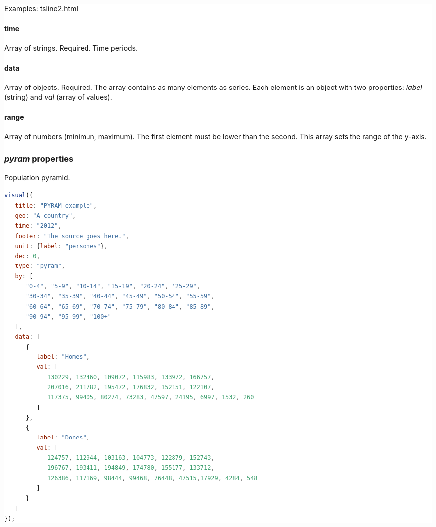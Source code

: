 Examples:  [tsline2.html](https://github.com/idescat/visual/blob/master/test/tsline2.html)

####  time
Array of strings. Required. Time periods.

#### data
Array of objects. Required. The array contains as many elements as series. Each element is an object with two properties: *label* (string) and *val* (array of values).

#### range
Array of numbers (minimun, maximum). The first element must be lower than the second. This array sets the range of the y-axis.

### *pyram* properties

Population pyramid.

```js
visual({
   title: "PYRAM example",
   geo: "A country",
   time: "2012",
   footer: "The source goes here.",
   unit: {label: "persones"},
   dec: 0,
   type: "pyram",
   by: [
      "0-4", "5-9", "10-14", "15-19", "20-24", "25-29", 
      "30-34", "35-39", "40-44", "45-49", "50-54", "55-59",
      "60-64", "65-69", "70-74", "75-79", "80-84", "85-89", 
      "90-94", "95-99", "100+"
   ],
   data: [
      { 
         label: "Homes", 
         val: [
            130229, 132460, 109072, 115983, 133972, 166757, 
            207016, 211782, 195472, 176832, 152151, 122107, 
            117375, 99405, 80274, 73283, 47597, 24195, 6997, 1532, 260
         ]
      },
      { 
         label: "Dones", 
         val: [
            124757, 112944, 103163, 104773, 122879, 152743, 
            196767, 193411, 194849, 174780, 155177, 133712, 
            126386, 117169, 98444, 99468, 76448, 47515,17929, 4284, 548
         ]
      }
   ]
});
```

